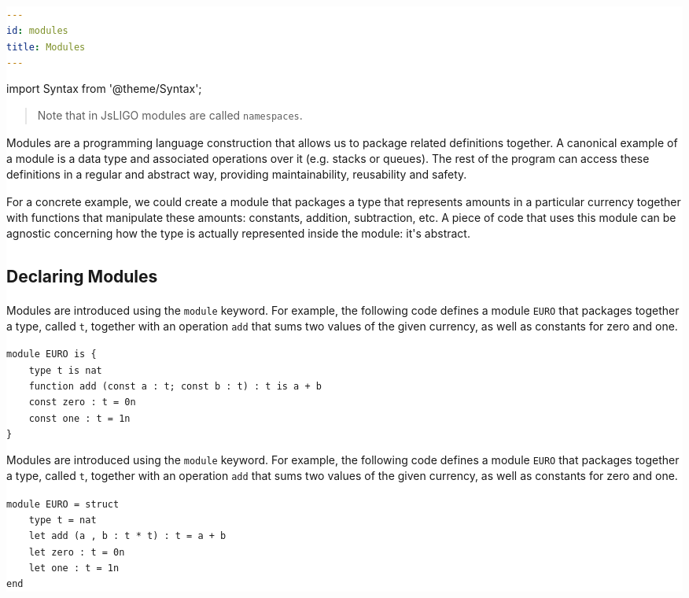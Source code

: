 ```yaml
---
id: modules
title: Modules
---
```


import Syntax from '@theme/Syntax';

<Syntax syntax="jsligo">

> Note that in JsLIGO modules are called `namespaces`.

</Syntax>

Modules are a programming language construction that allows us to
package related definitions together. A canonical example of a module
is a data type and associated operations over it (e.g. stacks or
queues). The rest of the program can access these definitions in a
regular and abstract way, providing maintainability, reusability and
safety.

For a concrete example, we could create a module that packages a type
that represents amounts in a particular currency together with
functions that manipulate these amounts: constants, addition,
subtraction, etc. A piece of code that uses this module can be
agnostic concerning how the type is actually represented inside the
module: it's abstract.

## Declaring Modules

<Syntax syntax="pascaligo">

Modules are introduced using the `module` keyword. For example, the
following code defines a module `EURO` that packages together a type,
called `t`, together with an operation `add` that sums two values of
the given currency, as well as constants for zero and one.

```pascaligo group=EURO
module EURO is {
    type t is nat
    function add (const a : t; const b : t) : t is a + b
    const zero : t = 0n
    const one : t = 1n
}
```

</Syntax>
<Syntax syntax="cameligo">

Modules are introduced using the `module` keyword. For example, the
following code defines a module `EURO` that packages together a type,
called `t`, together with an operation `add` that sums two values of
the given currency, as well as constants for zero and one.

```cameligo group=EURO
module EURO = struct
    type t = nat
    let add (a , b : t * t) : t = a + b
    let zero : t = 0n
    let one : t = 1n
end
```
